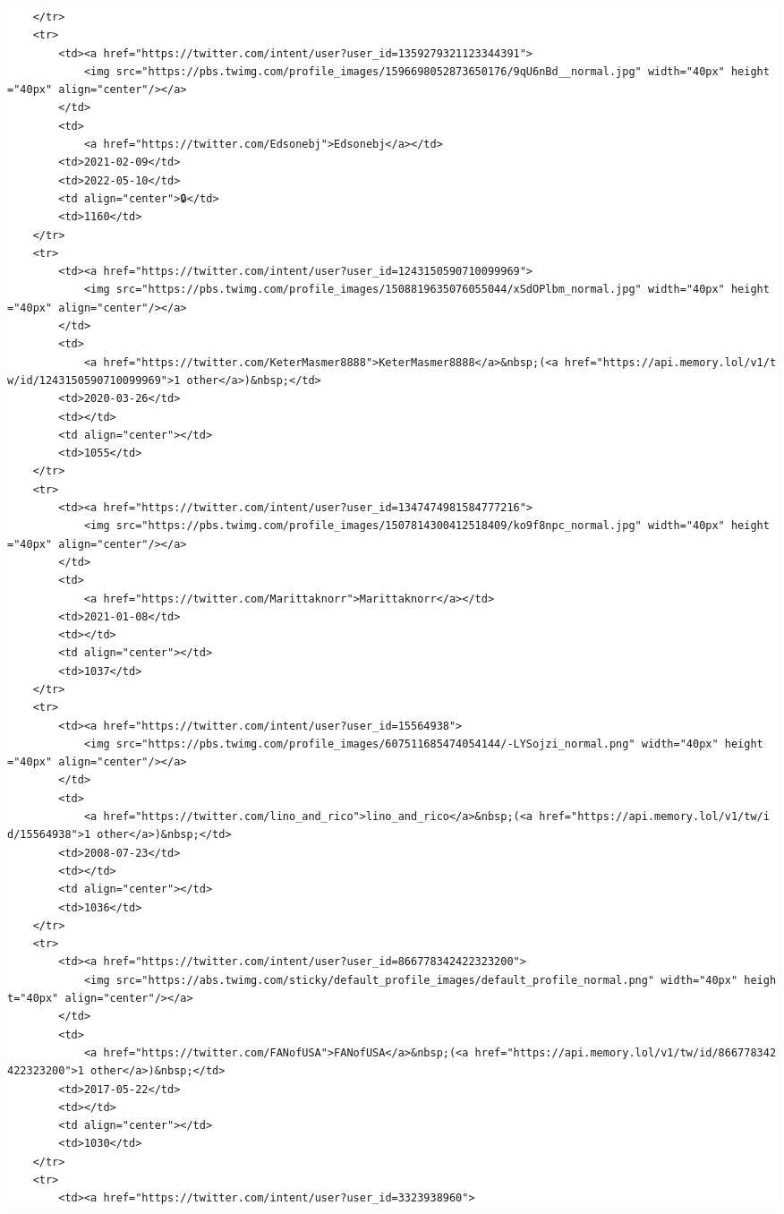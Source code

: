         </tr>
        <tr>
            <td><a href="https://twitter.com/intent/user?user_id=1359279321123344391">
                <img src="https://pbs.twimg.com/profile_images/1596698052873650176/9qU6nBd__normal.jpg" width="40px" height="40px" align="center"/></a>
            </td>
            <td>
                <a href="https://twitter.com/Edsonebj">Edsonebj</a></td>
            <td>2021-02-09</td>
            <td>2022-05-10</td>
            <td align="center">🔒</td>
            <td>1160</td>
        </tr>
        <tr>
            <td><a href="https://twitter.com/intent/user?user_id=1243150590710099969">
                <img src="https://pbs.twimg.com/profile_images/1508819635076055044/xSdOPlbm_normal.jpg" width="40px" height="40px" align="center"/></a>
            </td>
            <td>
                <a href="https://twitter.com/KeterMasmer8888">KeterMasmer8888</a>&nbsp;(<a href="https://api.memory.lol/v1/tw/id/1243150590710099969">1 other</a>)&nbsp;</td>
            <td>2020-03-26</td>
            <td></td>
            <td align="center"></td>
            <td>1055</td>
        </tr>
        <tr>
            <td><a href="https://twitter.com/intent/user?user_id=1347474981584777216">
                <img src="https://pbs.twimg.com/profile_images/1507814300412518409/ko9f8npc_normal.jpg" width="40px" height="40px" align="center"/></a>
            </td>
            <td>
                <a href="https://twitter.com/Marittaknorr">Marittaknorr</a></td>
            <td>2021-01-08</td>
            <td></td>
            <td align="center"></td>
            <td>1037</td>
        </tr>
        <tr>
            <td><a href="https://twitter.com/intent/user?user_id=15564938">
                <img src="https://pbs.twimg.com/profile_images/607511685474054144/-LYSojzi_normal.png" width="40px" height="40px" align="center"/></a>
            </td>
            <td>
                <a href="https://twitter.com/lino_and_rico">lino_and_rico</a>&nbsp;(<a href="https://api.memory.lol/v1/tw/id/15564938">1 other</a>)&nbsp;</td>
            <td>2008-07-23</td>
            <td></td>
            <td align="center"></td>
            <td>1036</td>
        </tr>
        <tr>
            <td><a href="https://twitter.com/intent/user?user_id=866778342422323200">
                <img src="https://abs.twimg.com/sticky/default_profile_images/default_profile_normal.png" width="40px" height="40px" align="center"/></a>
            </td>
            <td>
                <a href="https://twitter.com/FANofUSA">FANofUSA</a>&nbsp;(<a href="https://api.memory.lol/v1/tw/id/866778342422323200">1 other</a>)&nbsp;</td>
            <td>2017-05-22</td>
            <td></td>
            <td align="center"></td>
            <td>1030</td>
        </tr>
        <tr>
            <td><a href="https://twitter.com/intent/user?user_id=3323938960">